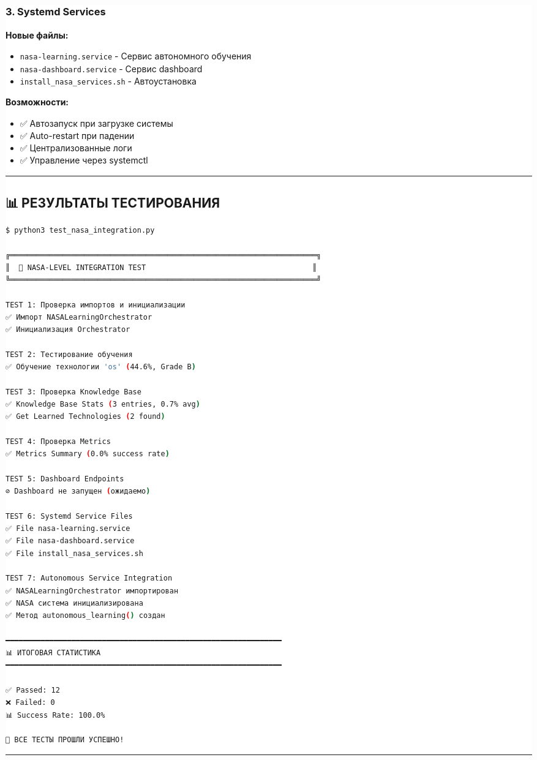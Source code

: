 ### 3. Systemd Services

**Новые файлы:**
- `nasa-learning.service` - Сервис автономного обучения
- `nasa-dashboard.service` - Сервис dashboard
- `install_nasa_services.sh` - Автоустановка

**Возможности:**
- ✅ Автозапуск при загрузке системы
- ✅ Auto-restart при падении
- ✅ Централизованные логи
- ✅ Управление через systemctl

---

## 📊 РЕЗУЛЬТАТЫ ТЕСТИРОВАНИЯ

```bash
$ python3 test_nasa_integration.py

╔══════════════════════════════════════════════════════════════════════╗
║  🧪 NASA-LEVEL INTEGRATION TEST                                      ║
╚══════════════════════════════════════════════════════════════════════╝

TEST 1: Проверка импортов и инициализации
✅ Импорт NASALearningOrchestrator
✅ Инициализация Orchestrator

TEST 2: Тестирование обучения
✅ Обучение технологии 'os' (44.6%, Grade B)

TEST 3: Проверка Knowledge Base
✅ Knowledge Base Stats (3 entries, 0.7% avg)
✅ Get Learned Technologies (2 found)

TEST 4: Проверка Metrics
✅ Metrics Summary (0.0% success rate)

TEST 5: Dashboard Endpoints
⊘ Dashboard не запущен (ожидаемо)

TEST 6: Systemd Service Files
✅ File nasa-learning.service
✅ File nasa-dashboard.service
✅ File install_nasa_services.sh

TEST 7: Autonomous Service Integration
✅ NASALearningOrchestrator импортирован
✅ NASA система инициализирована
✅ Метод autonomous_learning() создан

━━━━━━━━━━━━━━━━━━━━━━━━━━━━━━━━━━━━━━━━━━━━━━━━━━━━━━━━━━━━━━━
📊 ИТОГОВАЯ СТАТИСТИКА
━━━━━━━━━━━━━━━━━━━━━━━━━━━━━━━━━━━━━━━━━━━━━━━━━━━━━━━━━━━━━━━

✅ Passed: 12
❌ Failed: 0
📊 Success Rate: 100.0%

🎉 ВСЕ ТЕСТЫ ПРОШЛИ УСПЕШНО!
```

---